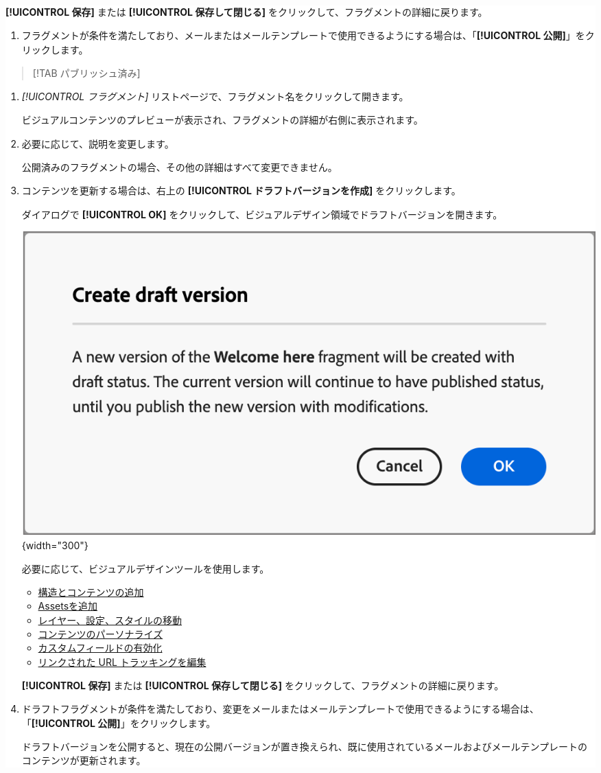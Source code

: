    **[!UICONTROL 保存]** または **[!UICONTROL 保存して閉じる]** をクリックして、フラグメントの詳細に戻ります。

1. フラグメントが条件を満たしており、メールまたはメールテンプレートで使用できるようにする場合は、「**[!UICONTROL 公開]**」をクリックします。

>[!TAB パブリッシュ済み]

1. _[!UICONTROL フラグメント]_ リストページで、フラグメント名をクリックして開きます。

   ビジュアルコンテンツのプレビューが表示され、フラグメントの詳細が右側に表示されます。

1. 必要に応じて、説明を変更します。

   公開済みのフラグメントの場合、その他の詳細はすべて変更できません。

1. コンテンツを更新する場合は、右上の **[!UICONTROL ドラフトバージョンを作成]** をクリックします。

   ダイアログで **[!UICONTROL OK]** をクリックして、ビジュアルデザイン領域でドラフトバージョンを開きます。

   ![ ドラフトバージョンを作成ダイアログ ](./assets/fragments-create-draft-version.png){width="300"}

   必要に応じて、ビジュアルデザインツールを使用します。

   * [構造とコンテンツの追加](./fragment-authoring.md#add-structure-and-content)
   * [Assetsを追加](./fragment-authoring.md#add-assets)
   * [レイヤー、設定、スタイルの移動](./fragment-authoring.md#navigate-the-layers-settings-and-styles)
   * [コンテンツのパーソナライズ](./fragment-authoring.md#personalize-content)
   * [カスタムフィールドの有効化](./fragment-authoring.md#enable-fragment-customization)
   * [リンクされた URL トラッキングを編集](./fragment-authoring.md#edit-linked-url-tracking)

   **[!UICONTROL 保存]** または **[!UICONTROL 保存して閉じる]** をクリックして、フラグメントの詳細に戻ります。

1. ドラフトフラグメントが条件を満たしており、変更をメールまたはメールテンプレートで使用できるようにする場合は、「**[!UICONTROL 公開]**」をクリックします。

   ドラフトバージョンを公開すると、現在の公開バージョンが置き換えられ、既に使用されているメールおよびメールテンプレートのコンテンツが更新されます。
